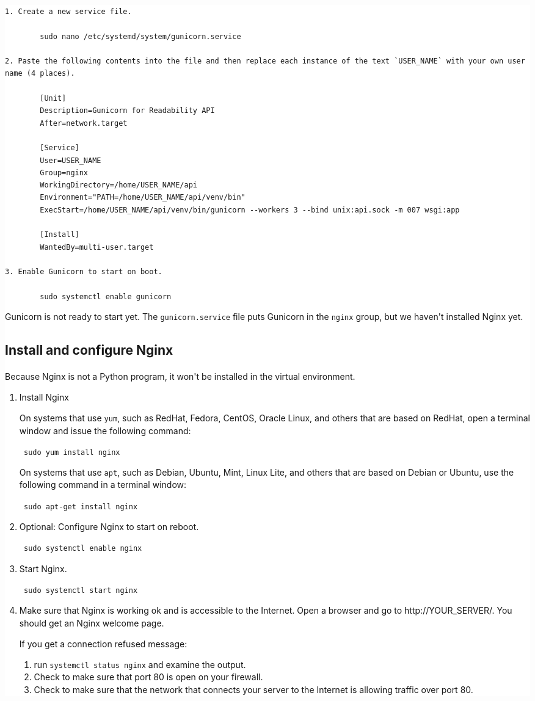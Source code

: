     1. Create a new service file.

            sudo nano /etc/systemd/system/gunicorn.service

    2. Paste the following contents into the file and then replace each instance of the text `USER_NAME` with your own user name (4 places).

            [Unit]
            Description=Gunicorn for Readability API
            After=network.target

            [Service]
            User=USER_NAME
            Group=nginx
            WorkingDirectory=/home/USER_NAME/api
            Environment="PATH=/home/USER_NAME/api/venv/bin"
            ExecStart=/home/USER_NAME/api/venv/bin/gunicorn --workers 3 --bind unix:api.sock -m 007 wsgi:app

            [Install]
            WantedBy=multi-user.target

    3. Enable Gunicorn to start on boot.

            sudo systemctl enable gunicorn

Gunicorn is not ready to start yet. The `gunicorn.service` file puts Gunicorn in the `nginx` group, but we haven't installed Nginx yet.

## Install and configure Nginx

Because Nginx is not a Python program, it won't be installed in the virtual environment.

1. Install Nginx

    On systems that use `yum`, such as RedHat, Fedora, CentOS, Oracle Linux, and others that are based on RedHat, open a terminal window and issue the following command:

        sudo yum install nginx

    On systems that use `apt`, such as Debian, Ubuntu, Mint, Linux Lite, and others that are based on Debian or Ubuntu, use the following command in a terminal window:

        sudo apt-get install nginx

2. Optional: Configure Nginx to start on reboot.

        sudo systemctl enable nginx

3. Start Nginx.

        sudo systemctl start nginx

4. Make sure that Nginx is working ok and is accessible to the Internet. Open a browser and go to http://YOUR_SERVER/. You should get an Nginx welcome page.

    If you get a connection refused message:
    1. run `systemctl status nginx` and examine the output.
    2. Check to make sure that port 80 is open on your firewall.
    3. Check to make sure that the network that connects your server to the Internet is allowing traffic over port 80.
